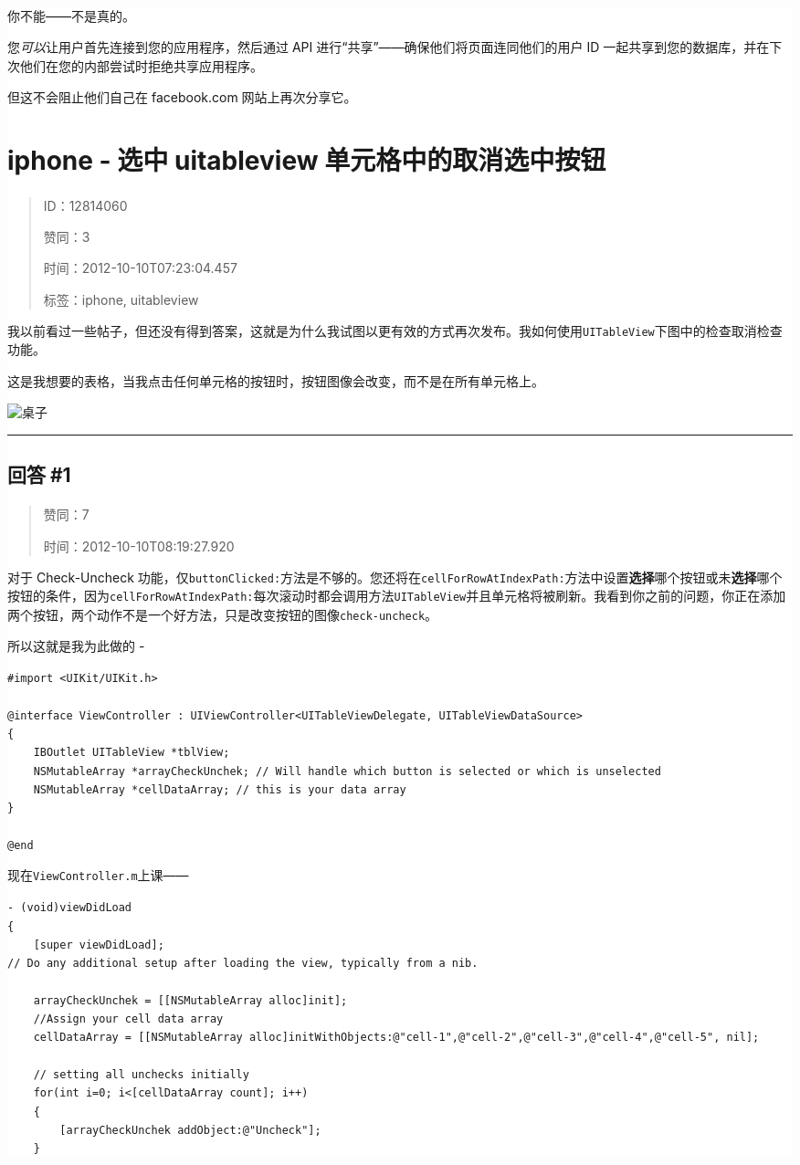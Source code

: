 你不能——不是真的。

您*可以*让用户首先连接到您的应用程序，然后通过 API 进行“共享”——确保他们将页面连同他们的用户 ID 一起共享到您的数据库，并在下次他们在您的内部尝试时拒绝共享应用程序。

但这不会阻止他们自己在 facebook.com 网站上再次分享它。

# iphone - 选中 uitableview 单元格中的取消选中按钮

> ID：12814060
> 
> 赞同：3
> 
> 时间：2012-10-10T07:23:04.457
> 
> 标签：iphone, uitableview

我以前看过一些帖子，但还没有得到答案，这就是为什么我试图以更有效的方式再次发布。我如何使用`UITableView`下图中的检查取消检查功能。

这是我想要的表格，当我点击任何单元格的按钮时，按钮图像会改变，而不是在所有单元格上。

![桌子](../Images/d967078fd9e191592074c21dc6648ffb.png)

* * *

## 回答 #1

> 赞同：7
> 
> 时间：2012-10-10T08:19:27.920

对于 Check-Uncheck 功能，仅`buttonClicked:`方法是不够的。您还将在`cellForRowAtIndexPath:`方法中设置**选择**哪个按钮或未**选择**哪个按钮的条件，因为`cellForRowAtIndexPath:`每次滚动时都会调用方法`UITableView`并且单元格将被刷新。我看到你之前的问题，你正在添加两个按钮，两个动作不是一个好方法，只是改变按钮的图像`check-uncheck`。

所以这就是我为此做的 -

```
#import <UIKit/UIKit.h>

@interface ViewController : UIViewController<UITableViewDelegate, UITableViewDataSource>
{
    IBOutlet UITableView *tblView;
    NSMutableArray *arrayCheckUnchek; // Will handle which button is selected or which is unselected
    NSMutableArray *cellDataArray; // this is your data array
}

@end 
```

现在`ViewController.m`上课——

```
- (void)viewDidLoad
{
    [super viewDidLoad];
// Do any additional setup after loading the view, typically from a nib.

    arrayCheckUnchek = [[NSMutableArray alloc]init];
    //Assign your cell data array 
    cellDataArray = [[NSMutableArray alloc]initWithObjects:@"cell-1",@"cell-2",@"cell-3",@"cell-4",@"cell-5", nil];

    // setting all unchecks initially
    for(int i=0; i<[cellDataArray count]; i++)
    {
        [arrayCheckUnchek addObject:@"Uncheck"];
    }
```